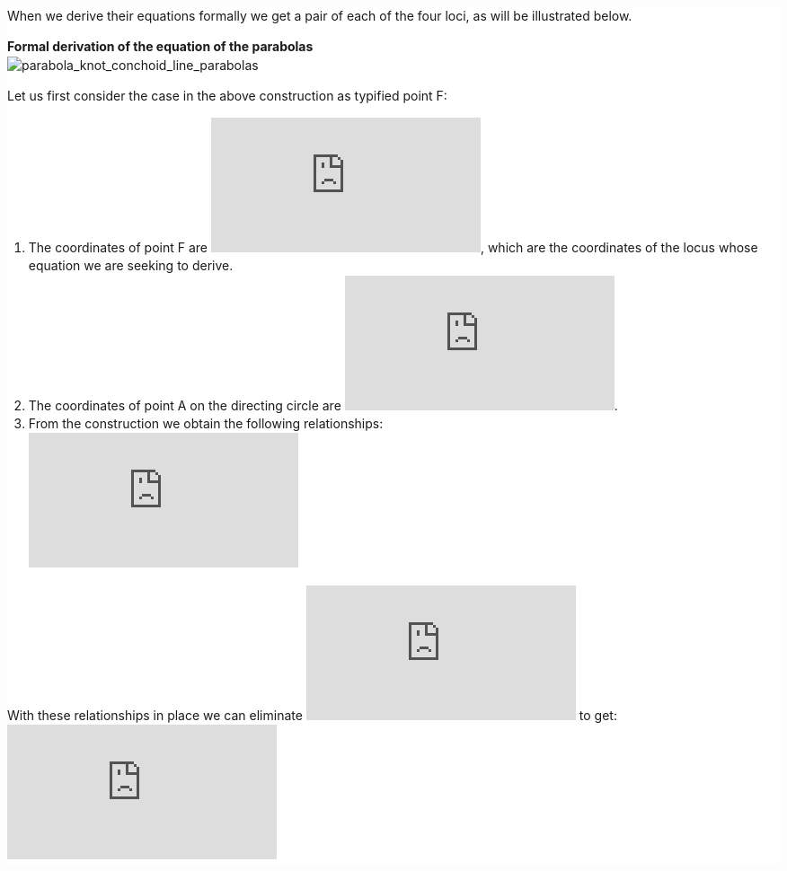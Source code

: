When we derive their equations formally we get a pair of each of the
four loci, as will be illustrated below.

**Formal derivation of the equation of the parabolas**  
![parabola_knot_conchoid_line_parabolas](https://manasataramgini.files.wordpress.com/2016/10/parabola_knot_conchoid_line_parabolas.png?w=640)

Let us first consider the case in the above construction as typified
point F:  
1) The coordinates of point F are
![(x,y)](https://s0.wp.com/latex.php?latex=%28x%2Cy%29&bg=ffffff&fg=333333&s=0&c=20201002),
which are the coordinates of the locus whose equation we are seeking to
derive.  
2) The coordinates of point A on the directing circle are
![(x_1=r\\cos(t),
y_1=r\\sin(t))](https://s0.wp.com/latex.php?latex=%28x_1%3Dr%5Ccos%28t%29%2C+y_1%3Dr%5Csin%28t%29%29&bg=ffffff&fg=333333&s=0&c=20201002).  
3) From the construction we obtain the following relationships:  
![OD=x_1=r\\cos(t)\\\\ DC=r-OD=r-r\\cos(t)\\\\
\\dfrac{AF}{r}=\\dfrac{OD}{DC}\\\\\[15pt\] \\therefore
AF=\\dfrac{OD}{DC}r=r\\dfrac{r\\cos(t)}{r-r\\cos(t)}=\\dfrac{r\\cos(t)}{1-\\cos(t)}\\\\\[15pt\]
x^2+y^2=(r+AF)^2=\\left(r+\\dfrac{r\\cos(t)}{1-\\cos(t)}\\right)^2=\\dfrac{r^2}{(1-\\cos(t))^2}\\\\\[15pt\]
\\dfrac{y}{x}=\\tan(t)=\\dfrac{\\sqrt{1-\\cos^2(t)}}{\\cos(t)}\\\\\[15pt\]
\\therefore
\\dfrac{y^2}{x^2}=\\dfrac{1-\\cos^2(t)}{\\cos(t)}\\\\\[15pt\]
\\therefore \\cos^2(t)= \\dfrac{x^2}{x^2+y^2}\\\\\[15pt\] \\therefore
\\cos(t)= \\pm
\\dfrac{x}{\\sqrt{x^2+y^2}}](https://s0.wp.com/latex.php?latex=OD%3Dx_1%3Dr%5Ccos%28t%29%5C%5C+DC%3Dr-OD%3Dr-r%5Ccos%28t%29%5C%5C+%5Cdfrac%7BAF%7D%7Br%7D%3D%5Cdfrac%7BOD%7D%7BDC%7D%5C%5C%5B15pt%5D+%5Ctherefore+AF%3D%5Cdfrac%7BOD%7D%7BDC%7Dr%3Dr%5Cdfrac%7Br%5Ccos%28t%29%7D%7Br-r%5Ccos%28t%29%7D%3D%5Cdfrac%7Br%5Ccos%28t%29%7D%7B1-%5Ccos%28t%29%7D%5C%5C%5B15pt%5D+x%5E2%2By%5E2%3D%28r%2BAF%29%5E2%3D%5Cleft%28r%2B%5Cdfrac%7Br%5Ccos%28t%29%7D%7B1-%5Ccos%28t%29%7D%5Cright%29%5E2%3D%5Cdfrac%7Br%5E2%7D%7B%281-%5Ccos%28t%29%29%5E2%7D%5C%5C%5B15pt%5D+%5Cdfrac%7By%7D%7Bx%7D%3D%5Ctan%28t%29%3D%5Cdfrac%7B%5Csqrt%7B1-%5Ccos%5E2%28t%29%7D%7D%7B%5Ccos%28t%29%7D%5C%5C%5B15pt%5D+%5Ctherefore+%5Cdfrac%7By%5E2%7D%7Bx%5E2%7D%3D%5Cdfrac%7B1-%5Ccos%5E2%28t%29%7D%7B%5Ccos%28t%29%7D%5C%5C%5B15pt%5D+%5Ctherefore+%5Ccos%5E2%28t%29%3D+%5Cdfrac%7Bx%5E2%7D%7Bx%5E2%2By%5E2%7D%5C%5C%5B15pt%5D+%5Ctherefore+%5Ccos%28t%29%3D+%5Cpm+%5Cdfrac%7Bx%7D%7B%5Csqrt%7Bx%5E2%2By%5E2%7D%7D&bg=ffffff&fg=333333&s=0&c=20201002)

With these relationships in place we can eliminate
![\\cos(t)](https://s0.wp.com/latex.php?latex=%5Ccos%28t%29&bg=ffffff&fg=333333&s=0&c=20201002)
to get:  
![x^2+y^2=\\dfrac{r^2}{\\left( 1\\pm \\dfrac{x}{\\sqrt{x^2+y^2}}
\\right)^2}=\\dfrac{r^2(x^2+y^2)}{(\\sqrt{x^2+y^2} \\pm
x)^2}\\\\\[15pt\] \\therefore (\\sqrt{x^2+y^2} \\pm x)^2 =r^2\\\\
\\therefore x^2+y^2+x^2 \\pm 2x\\sqrt{x^2+y^2} =r^2\\\\ \\therefore
(2x^2+y^2-r^2)^2=4x^2(x^2+y^2)\\\\ \\therefore
4x^4+y^4+r^4-4r^2x^2-2r^2y^2+4x^2y^2=4x^4+4x^2y^2\\\\ \\therefore
y^4-2r^2y^2+r^4=4r^2x^2\\\\ \\therefore (y^2-r^2)^2=(2rx)^2
](https://s0.wp.com/latex.php?latex=x%5E2%2By%5E2%3D%5Cdfrac%7Br%5E2%7D%7B%5Cleft%28+1%5Cpm+%5Cdfrac%7Bx%7D%7B%5Csqrt%7Bx%5E2%2By%5E2%7D%7D+%5Cright%29%5E2%7D%3D%5Cdfrac%7Br%5E2%28x%5E2%2By%5E2%29%7D%7B%28%5Csqrt%7Bx%5E2%2By%5E2%7D+%5Cpm+x%29%5E2%7D%5C%5C%5B15pt%5D+%5Ctherefore+%28%5Csqrt%7Bx%5E2%2By%5E2%7D+%5Cpm+x%29%5E2+%3Dr%5E2%5C%5C+%5Ctherefore+x%5E2%2By%5E2%2Bx%5E2+%5Cpm+2x%5Csqrt%7Bx%5E2%2By%5E2%7D+%3Dr%5E2%5C%5C+%5Ctherefore+%282x%5E2%2By%5E2-r%5E2%29%5E2%3D4x%5E2%28x%5E2%2By%5E2%29%5C%5C+%5Ctherefore+4x%5E4%2By%5E4%2Br%5E4-4r%5E2x%5E2-2r%5E2y%5E2%2B4x%5E2y%5E2%3D4x%5E4%2B4x%5E2y%5E2%5C%5C+%5Ctherefore+y%5E4-2r%5E2y%5E2%2Br%5E4%3D4r%5E2x%5E2%5C%5C+%5Ctherefore+%28y%5E2-r%5E2%29%5E2%3D%282rx%29%5E2+&bg=ffffff&fg=333333&s=0&c=20201002)
